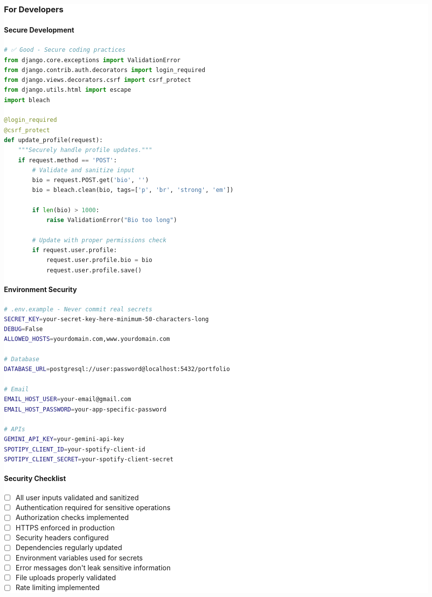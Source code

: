 ### For Developers

#### Secure Development
```python
# ✅ Good - Secure coding practices
from django.core.exceptions import ValidationError
from django.contrib.auth.decorators import login_required
from django.views.decorators.csrf import csrf_protect
from django.utils.html import escape
import bleach

@login_required
@csrf_protect
def update_profile(request):
    """Securely handle profile updates."""
    if request.method == 'POST':
        # Validate and sanitize input
        bio = request.POST.get('bio', '')
        bio = bleach.clean(bio, tags=['p', 'br', 'strong', 'em'])
        
        if len(bio) > 1000:
            raise ValidationError("Bio too long")
        
        # Update with proper permissions check
        if request.user.profile:
            request.user.profile.bio = bio
            request.user.profile.save()
```

#### Environment Security
```bash
# .env.example - Never commit real secrets
SECRET_KEY=your-secret-key-here-minimum-50-characters-long
DEBUG=False
ALLOWED_HOSTS=yourdomain.com,www.yourdomain.com

# Database
DATABASE_URL=postgresql://user:password@localhost:5432/portfolio

# Email
EMAIL_HOST_USER=your-email@gmail.com
EMAIL_HOST_PASSWORD=your-app-specific-password

# APIs
GEMINI_API_KEY=your-gemini-api-key
SPOTIPY_CLIENT_ID=your-spotify-client-id
SPOTIPY_CLIENT_SECRET=your-spotify-client-secret
```

#### Security Checklist
- [ ] All user inputs validated and sanitized
- [ ] Authentication required for sensitive operations
- [ ] Authorization checks implemented
- [ ] HTTPS enforced in production
- [ ] Security headers configured
- [ ] Dependencies regularly updated
- [ ] Environment variables used for secrets
- [ ] Error messages don't leak sensitive information
- [ ] File uploads properly validated
- [ ] Rate limiting implemented
